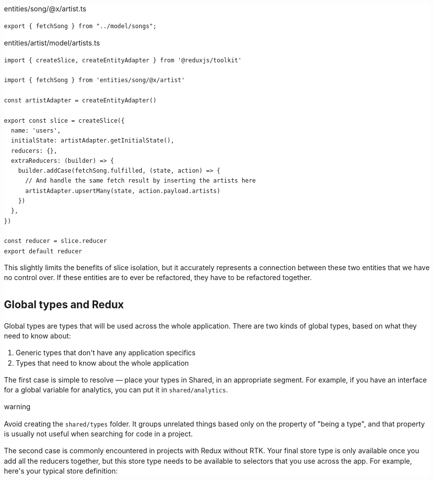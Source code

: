 entities/song/@x/artist.ts

```
export { fetchSong } from "../model/songs";
```

entities/artist/model/artists.ts

```
import { createSlice, createEntityAdapter } from '@reduxjs/toolkit'

import { fetchSong } from 'entities/song/@x/artist'

const artistAdapter = createEntityAdapter()

export const slice = createSlice({
  name: 'users',
  initialState: artistAdapter.getInitialState(),
  reducers: {},
  extraReducers: (builder) => {
    builder.addCase(fetchSong.fulfilled, (state, action) => {
      // And handle the same fetch result by inserting the artists here
      artistAdapter.upsertMany(state, action.payload.artists)
    })
  },
})

const reducer = slice.reducer
export default reducer
```

This slightly limits the benefits of slice isolation, but it accurately represents a connection between these two entities that we have no control over. If these entities are to ever be refactored, they have to be refactored together.

## Global types and Redux[​](#global-types-and-redux "Sarlavhaga to'g'ridan-to'g'ri havola")

Global types are types that will be used across the whole application. There are two kinds of global types, based on what they need to know about:

1. Generic types that don't have any application specifics
2. Types that need to know about the whole application

The first case is simple to resolve — place your types in Shared, in an appropriate segment. For example, if you have an interface for a global variable for analytics, you can put it in `shared/analytics`.

warning

Avoid creating the `shared/types` folder. It groups unrelated things based only on the property of "being a type", and that property is usually not useful when searching for code in a project.

The second case is commonly encountered in projects with Redux without RTK. Your final store type is only available once you add all the reducers together, but this store type needs to be available to selectors that you use across the app. For example, here's your typical store definition:
